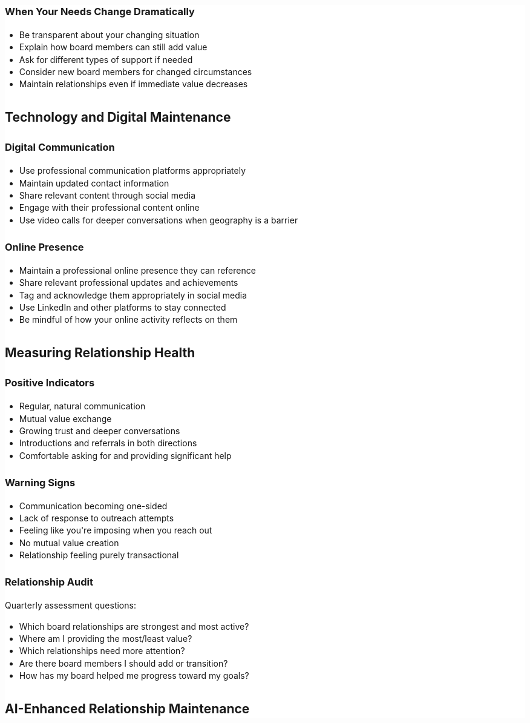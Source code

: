 ### When Your Needs Change Dramatically
- Be transparent about your changing situation
- Explain how board members can still add value
- Ask for different types of support if needed
- Consider new board members for changed circumstances
- Maintain relationships even if immediate value decreases

## Technology and Digital Maintenance

### Digital Communication
- Use professional communication platforms appropriately
- Maintain updated contact information
- Share relevant content through social media
- Engage with their professional content online
- Use video calls for deeper conversations when geography is a barrier

### Online Presence
- Maintain a professional online presence they can reference
- Share relevant professional updates and achievements
- Tag and acknowledge them appropriately in social media
- Use LinkedIn and other platforms to stay connected
- Be mindful of how your online activity reflects on them

## Measuring Relationship Health

### Positive Indicators
- Regular, natural communication
- Mutual value exchange
- Growing trust and deeper conversations
- Introductions and referrals in both directions
- Comfortable asking for and providing significant help

### Warning Signs
- Communication becoming one-sided
- Lack of response to outreach attempts
- Feeling like you're imposing when you reach out
- No mutual value creation
- Relationship feeling purely transactional

### Relationship Audit
Quarterly assessment questions:
- Which board relationships are strongest and most active?
- Where am I providing the most/least value?
- Which relationships need more attention?
- Are there board members I should add or transition?
- How has my board helped me progress toward my goals?

## AI-Enhanced Relationship Maintenance
